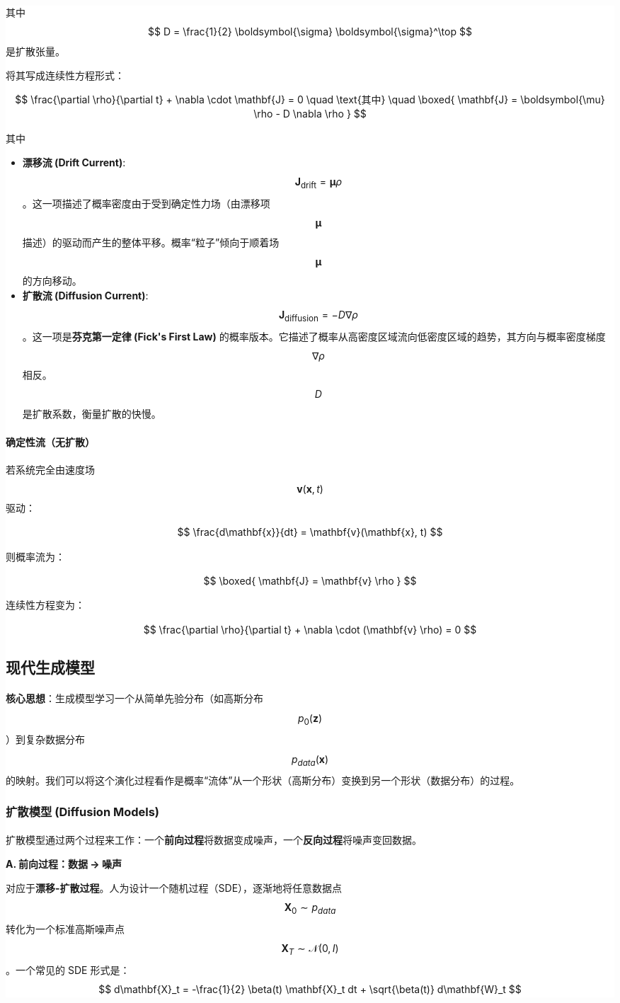 其中 $$ D = \frac{1}{2} \boldsymbol{\sigma} \boldsymbol{\sigma}^\top $$ 是扩散张量。

将其写成连续性方程形式：

$$
\frac{\partial \rho}{\partial t} + \nabla \cdot \mathbf{J} = 0
\quad \text{其中} \quad
\boxed{
    \mathbf{J} = \boldsymbol{\mu} \rho - D \nabla \rho
}
$$


其中
*   **漂移流 (Drift Current)**: $$ \mathbf{J}_{\text{drift}} = \boldsymbol{\mu} \rho $$。这一项描述了概率密度由于受到确定性力场（由漂移项 $$\boldsymbol{\mu}$$ 描述）的驱动而产生的整体平移。概率“粒子”倾向于顺着场 $$\boldsymbol{\mu}$$ 的方向移动。
*   **扩散流 (Diffusion Current)**: $$ \mathbf{J}_{\text{diffusion}} = - D \nabla \rho $$。这一项是**芬克第一定律 (Fick's First Law)** 的概率版本。它描述了概率从高密度区域流向低密度区域的趋势，其方向与概率密度梯度 $$\nabla \rho$$ 相反。$$D$$ 是扩散系数，衡量扩散的快慢。

#### 确定性流（无扩散）

若系统完全由速度场 $$\mathbf{v}(\mathbf{x}, t)$$ 驱动：

$$
\frac{d\mathbf{x}}{dt} = \mathbf{v}(\mathbf{x}, t)
$$

则概率流为：

$$
\boxed{
\mathbf{J} = \mathbf{v} \rho
}
$$

连续性方程变为：

$$
\frac{\partial \rho}{\partial t} + \nabla \cdot (\mathbf{v} \rho) = 0
$$





## 现代生成模型

**核心思想**：生成模型学习一个从简单先验分布（如高斯分布 $$ p_0(\mathbf{z}) $$）到复杂数据分布 $$ p_{data}(\mathbf{x}) $$ 的映射。我们可以将这个演化过程看作是概率“流体”从一个形状（高斯分布）变换到另一个形状（数据分布）的过程。

### 扩散模型 (Diffusion Models)

扩散模型通过两个过程来工作：一个**前向过程**将数据变成噪声，一个**反向过程**将噪声变回数据。

**A. 前向过程：数据 → 噪声**

对应于**漂移-扩散过程**。人为设计一个随机过程（SDE），逐渐地将任意数据点 $$ \mathbf{X}_0 \sim p_{data} $$ 转化为一个标准高斯噪声点 $$ \mathbf{X}_T \sim \mathcal{N}(0, I) $$。一个常见的 SDE 形式是：
$$
d\mathbf{X}_t = -\frac{1}{2} \beta(t) \mathbf{X}_t dt + \sqrt{\beta(t)} d\mathbf{W}_t
$$
